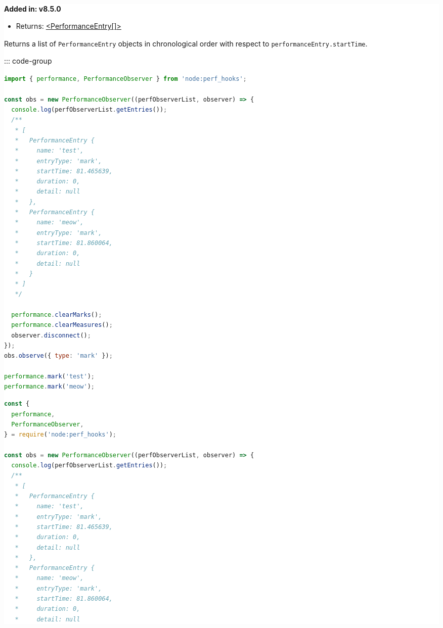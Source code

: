 **Added in: v8.5.0**

- Returns: [\<PerformanceEntry[]\>](/nodejs/api/perf_hooks#class-performanceentry)

Returns a list of `PerformanceEntry` objects in chronological order with respect to `performanceEntry.startTime`.



::: code-group
```js [ESM]
import { performance, PerformanceObserver } from 'node:perf_hooks';

const obs = new PerformanceObserver((perfObserverList, observer) => {
  console.log(perfObserverList.getEntries());
  /**
   * [
   *   PerformanceEntry {
   *     name: 'test',
   *     entryType: 'mark',
   *     startTime: 81.465639,
   *     duration: 0,
   *     detail: null
   *   },
   *   PerformanceEntry {
   *     name: 'meow',
   *     entryType: 'mark',
   *     startTime: 81.860064,
   *     duration: 0,
   *     detail: null
   *   }
   * ]
   */

  performance.clearMarks();
  performance.clearMeasures();
  observer.disconnect();
});
obs.observe({ type: 'mark' });

performance.mark('test');
performance.mark('meow');
```

```js [CJS]
const {
  performance,
  PerformanceObserver,
} = require('node:perf_hooks');

const obs = new PerformanceObserver((perfObserverList, observer) => {
  console.log(perfObserverList.getEntries());
  /**
   * [
   *   PerformanceEntry {
   *     name: 'test',
   *     entryType: 'mark',
   *     startTime: 81.465639,
   *     duration: 0,
   *     detail: null
   *   },
   *   PerformanceEntry {
   *     name: 'meow',
   *     entryType: 'mark',
   *     startTime: 81.860064,
   *     duration: 0,
   *     detail: null
```